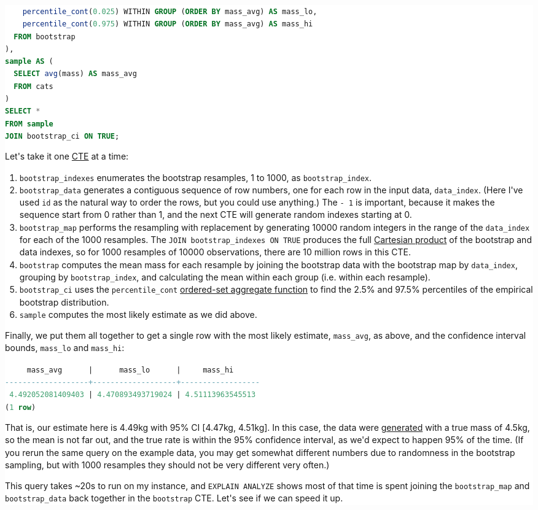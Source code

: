 ```sql
    percentile_cont(0.025) WITHIN GROUP (ORDER BY mass_avg) AS mass_lo,
    percentile_cont(0.975) WITHIN GROUP (ORDER BY mass_avg) AS mass_hi
  FROM bootstrap
),
sample AS (
  SELECT avg(mass) AS mass_avg
  FROM cats
)
SELECT *
FROM sample
JOIN bootstrap_ci ON TRUE;
```

Let's take it one [CTE](https://www.postgresql.org/docs/13/queries-with.html) at a time:

1. `bootstrap_indexes` enumerates the bootstrap resamples, 1 to 1000, as `bootstrap_index`.
1. `bootstrap_data` generates a contiguous sequence of row numbers, one for each row in the input data, `data_index`. (Here I've used `id` as the natural way to order the rows, but you could use anything.) The `- 1` is important, because it makes the sequence start from 0 rather than 1, and the next CTE will generate random indexes starting at 0.
1. `bootstrap_map` performs the resampling with replacement by generating 10000 random integers in the range of the `data_index` for each of the 1000 resamples. The `JOIN bootstrap_indexes ON TRUE` produces the full [Cartesian product](https://en.wikipedia.org/wiki/Cartesian_product) of the bootstrap and data indexes, so for 1000 resamples of 10000 observations, there are 10 million rows in this CTE.
1. `bootstrap` computes the mean mass for each resample by joining the bootstrap data with the bootstrap map by `data_index`, grouping by `bootstrap_index`, and calculating the mean within each group (i.e. within each resample).
1. `bootstrap_ci` uses the `percentile_cont` [ordered-set aggregate function](https://www.postgresql.org/docs/13/functions-aggregate.html) to find the 2.5% and 97.5% percentiles of the empirical bootstrap distribution.
1. `sample` computes the most likely estimate as we did above.

Finally, we put them all together to get a single row with the most likely estimate, `mass_avg`, as above, and the confidence interval bounds, `mass_lo` and `mass_hi`:

```sql
     mass_avg      |      mass_lo      |     mass_hi      
-------------------+-------------------+------------------
 4.492052081409403 | 4.470893493719024 | 4.51113963545513
(1 row)
```

That is, our estimate here is 4.49kg with 95% CI [4.47kg, 4.51kg]. In this case, the data were [generated](https://github.com/jdleesmiller/sql-bootstrap/blob/d654236aa6f669fcd5ab68c3827d40eeb95d3092/make-example-data.R) with a true mass of 4.5kg, so the mean is not far out, and the true rate is within the 95% confidence interval, as we'd expect to happen 95% of the time. (If you rerun the same query on the example data, you may get somewhat different numbers due to randomness in the bootstrap sampling, but with 1000 resamples they should not be very different very often.)

This query takes ~20s to run on my instance, and `EXPLAIN ANALYZE` shows most of that time is spent joining the `bootstrap_map` and `bootstrap_data` back together in the `bootstrap` CTE. Let's see if we can speed it up.


[^cat-mass]: This seems like the sort of thing that should be known, but estimates vary. Googling `cat` produces an info box with a range of 3.6kg–4.5kg, apparently without a definition (what quantiles?) or source. Wikipedia says [4kg-5kg](https://en.wikipedia.org/wiki/Cat#Size). National Geographic gives a rather broader range of [5lb-20lb](https://www.nationalgeographic.com/animals/mammals/facts/domestic-cat), which is 2.3kg–9.1kg. Anyway, it is just an example.
[^credible-interval]: For that, one instead wants a Bayesian interval estimate, often called a [credible interval](https://en.wikipedia.org/wiki/Credible_interval). Fortunately, the two kinds of intervals do agree in many important cases.
[^q196]: In this formula, the exact \\(Q_t\\) quantile for a 95% confidence interval is often replaced with the constant 1.96, which is the corresponding quantile for the normal distribution. This approximation is good for large samples, since the \\(t\\) distribution approaches the Normal distribution as the sample size increases. On a sample of size 10, it yields something more like a 92% confidence interval. Put differently, if we lazily use 1.96 instead of the correct \\(t\\) quantile, we should expect to be wrong 8% of the time instead of 5% of the time, which is about 60% more often! Most spreadsheets now have a `T.DIST` function, so using the right number is not much more work. Maybe databases will catch up eventually.
[^multinomial-binomial]: It may be helpful to think of this in physical terms. The physical analogy for the multinomial distribution would be rolling an \\(n\\)-sided die \\(n\\) times; the weight of an observation would be the number of times the die lands on the corresponding face. For the binomial approximation, it would be flipping a (very) unfair coin with probability \\(\\frac{1}{n}\\) of coming up heads; each observation gets its own coin, which is flipped \\(n\\) times, and the observation's weight is the number of heads. Instead of rolling one giant die, which might look more like a disco ball, for the whole sample, the binomial approximation lets us flip the \\(n\\) independent coins in parallel.
[^do-not-combine]: It might be tempting to combine the `bootstrap_variates` and `bootstrap_weights` CTEs, but `CASE WHEN random() < x THEN y WHEN random() < z THEN w ...` will generate a new random number for each `WHEN`, rather than repeatedly testing the same random number against the breaks of the target CDF. That might be an interesting way to sample from a Geometric distribution, but it is not what we want here.
[^precious]: If you hit Ctrl-C to interrupt `make`, it deletes the target by default, because it doesn't want to leave half-built files hanging around. That is not what you want when the target is a CSV with all your results in it. The solution is to mark the target as `.PRECIOUS`.
[^correction]: There are [several ways](<https://en.wikipedia.org/wiki/Bootstrapping_(statistics)#Deriving_confidence_intervals_from_the_bootstrap_distribution>) to calculate a confidence interval from the bootstrap distribution, of which the percentile bootstrap is the simplest. Queries for the "Studentized" bootstrap are available in the companion repo [here for Postgres](https://github.com/jdleesmiller/sql-bootstrap/blob/d654236aa6f669fcd5ab68c3827d40eeb95d3092/example-sql/pg-bootstrap-pure-student.sql) and [here for BigQuery](https://github.com/jdleesmiller/sql-bootstrap/blob/d654236aa6f669fcd5ab68c3827d40eeb95d3092/example-sql/bq-bootstrap-pure-student.sql). The Studentized intervals seem to have better coverage, but in my experience they are quite sensitive to outliers. I am not sure there is any broad consensus on which one of these approaches is best overall.